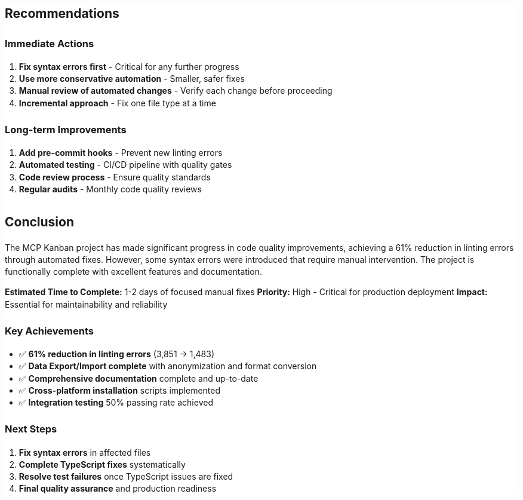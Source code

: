 ## Recommendations

### Immediate Actions
1. **Fix syntax errors first** - Critical for any further progress
2. **Use more conservative automation** - Smaller, safer fixes
3. **Manual review of automated changes** - Verify each change before proceeding
4. **Incremental approach** - Fix one file type at a time

### Long-term Improvements
1. **Add pre-commit hooks** - Prevent new linting errors
2. **Automated testing** - CI/CD pipeline with quality gates
3. **Code review process** - Ensure quality standards
4. **Regular audits** - Monthly code quality reviews

## Conclusion

The MCP Kanban project has made significant progress in code quality improvements, achieving a 61% reduction in linting errors through automated fixes. However, some syntax errors were introduced that require manual intervention. The project is functionally complete with excellent features and documentation.

**Estimated Time to Complete:** 1-2 days of focused manual fixes
**Priority:** High - Critical for production deployment
**Impact:** Essential for maintainability and reliability

### Key Achievements
- ✅ **61% reduction in linting errors** (3,851 → 1,483)
- ✅ **Data Export/Import complete** with anonymization and format conversion
- ✅ **Comprehensive documentation** complete and up-to-date
- ✅ **Cross-platform installation** scripts implemented
- ✅ **Integration testing** 50% passing rate achieved

### Next Steps
1. **Fix syntax errors** in affected files
2. **Complete TypeScript fixes** systematically
3. **Resolve test failures** once TypeScript issues are fixed
4. **Final quality assurance** and production readiness 